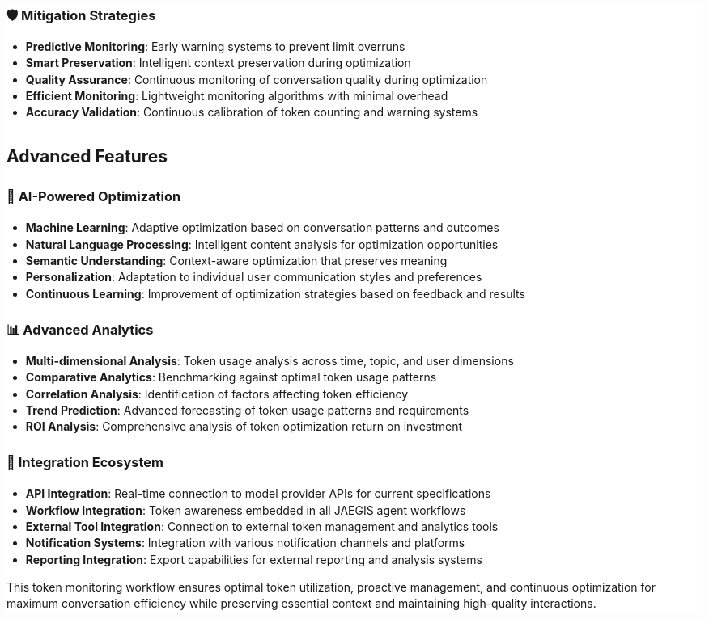 ### 🛡️ **Mitigation Strategies**
- **Predictive Monitoring**: Early warning systems to prevent limit overruns
- **Smart Preservation**: Intelligent context preservation during optimization
- **Quality Assurance**: Continuous monitoring of conversation quality during optimization
- **Efficient Monitoring**: Lightweight monitoring algorithms with minimal overhead
- **Accuracy Validation**: Continuous calibration of token counting and warning systems

## Advanced Features

### 🤖 **AI-Powered Optimization**
- **Machine Learning**: Adaptive optimization based on conversation patterns and outcomes
- **Natural Language Processing**: Intelligent content analysis for optimization opportunities
- **Semantic Understanding**: Context-aware optimization that preserves meaning
- **Personalization**: Adaptation to individual user communication styles and preferences
- **Continuous Learning**: Improvement of optimization strategies based on feedback and results

### 📊 **Advanced Analytics**
- **Multi-dimensional Analysis**: Token usage analysis across time, topic, and user dimensions
- **Comparative Analytics**: Benchmarking against optimal token usage patterns
- **Correlation Analysis**: Identification of factors affecting token efficiency
- **Trend Prediction**: Advanced forecasting of token usage patterns and requirements
- **ROI Analysis**: Comprehensive analysis of token optimization return on investment

### 🔄 **Integration Ecosystem**
- **API Integration**: Real-time connection to model provider APIs for current specifications
- **Workflow Integration**: Token awareness embedded in all JAEGIS agent workflows
- **External Tool Integration**: Connection to external token management and analytics tools
- **Notification Systems**: Integration with various notification channels and platforms
- **Reporting Integration**: Export capabilities for external reporting and analysis systems

This token monitoring workflow ensures optimal token utilization, proactive management, and continuous optimization for maximum conversation efficiency while preserving essential context and maintaining high-quality interactions.
